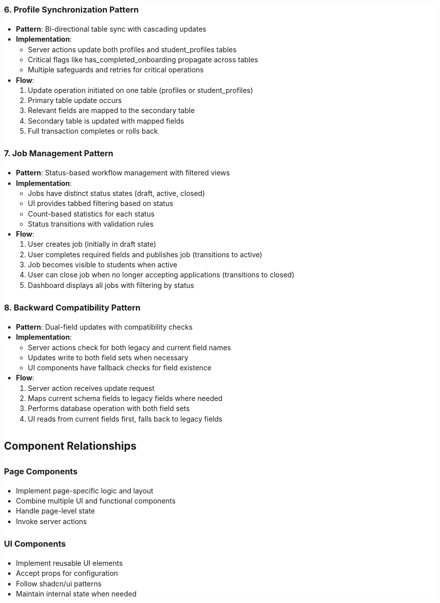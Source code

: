 ### 6. Profile Synchronization Pattern
- **Pattern**: Bi-directional table sync with cascading updates
- **Implementation**: 
  - Server actions update both profiles and student_profiles tables
  - Critical flags like has_completed_onboarding propagate across tables
  - Multiple safeguards and retries for critical operations
- **Flow**:
  1. Update operation initiated on one table (profiles or student_profiles)
  2. Primary table update occurs
  3. Relevant fields are mapped to the secondary table
  4. Secondary table is updated with mapped fields
  5. Full transaction completes or rolls back

### 7. Job Management Pattern
- **Pattern**: Status-based workflow management with filtered views
- **Implementation**: 
  - Jobs have distinct status states (draft, active, closed)
  - UI provides tabbed filtering based on status
  - Count-based statistics for each status
  - Status transitions with validation rules
- **Flow**:
  1. User creates job (initially in draft state)
  2. User completes required fields and publishes job (transitions to active)
  3. Job becomes visible to students when active
  4. User can close job when no longer accepting applications (transitions to closed)
  5. Dashboard displays all jobs with filtering by status

### 8. Backward Compatibility Pattern
- **Pattern**: Dual-field updates with compatibility checks
- **Implementation**: 
  - Server actions check for both legacy and current field names
  - Updates write to both field sets when necessary
  - UI components have fallback checks for field existence
- **Flow**:
  1. Server action receives update request
  2. Maps current schema fields to legacy fields where needed
  3. Performs database operation with both field sets
  4. UI reads from current fields first, falls back to legacy fields

## Component Relationships

### Page Components
- Implement page-specific logic and layout
- Combine multiple UI and functional components
- Handle page-level state
- Invoke server actions

### UI Components
- Implement reusable UI elements
- Accept props for configuration
- Follow shadcn/ui patterns
- Maintain internal state when needed
